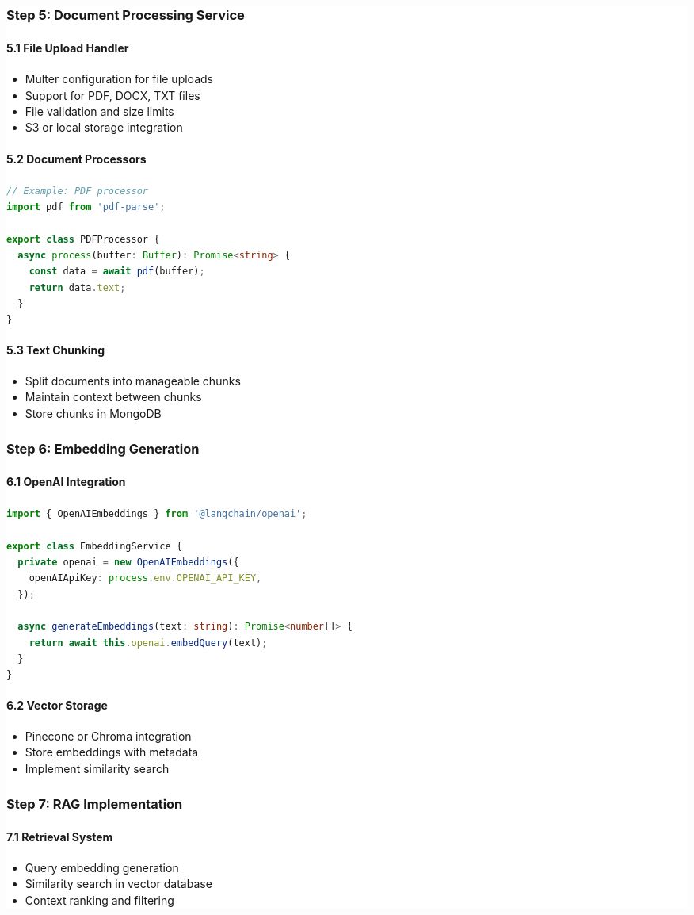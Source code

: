 ### Step 5: Document Processing Service

#### 5.1 File Upload Handler
- Multer configuration for file uploads
- Support for PDF, DOCX, TXT files
- File validation and size limits
- S3 or local storage integration

#### 5.2 Document Processors
```typescript
// Example: PDF processor
import pdf from 'pdf-parse';

export class PDFProcessor {
  async process(buffer: Buffer): Promise<string> {
    const data = await pdf(buffer);
    return data.text;
  }
}
```

#### 5.3 Text Chunking
- Split documents into manageable chunks
- Maintain context between chunks
- Store chunks in MongoDB

### Step 6: Embedding Generation

#### 6.1 OpenAI Integration
```typescript
import { OpenAIEmbeddings } from '@langchain/openai';

export class EmbeddingService {
  private openai = new OpenAIEmbeddings({
    openAIApiKey: process.env.OPENAI_API_KEY,
  });

  async generateEmbeddings(text: string): Promise<number[]> {
    return await this.openai.embedQuery(text);
  }
}
```

#### 6.2 Vector Storage
- Pinecone or Chroma integration
- Store embeddings with metadata
- Implement similarity search

### Step 7: RAG Implementation

#### 7.1 Retrieval System
- Query embedding generation
- Similarity search in vector database
- Context ranking and filtering
